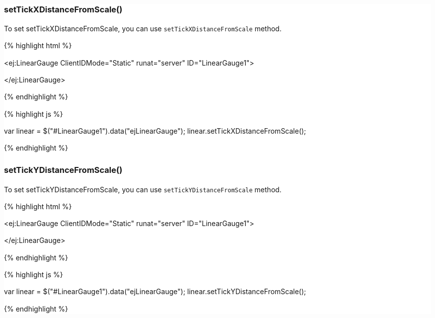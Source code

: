 

### setTickXDistanceFromScale()

To set setTickXDistanceFromScale, you can use `setTickXDistanceFromScale` method.


{% highlight html %}

<ej:LinearGauge ClientIDMode="Static" runat="server" ID="LinearGauge1">

</ej:LinearGauge>

{% endhighlight %}

{% highlight js %}

var linear = $("#LinearGauge1").data("ejLinearGauge");
linear.setTickXDistanceFromScale();

{% endhighlight %}


### setTickYDistanceFromScale()

To set setTickYDistanceFromScale, you can use `setTickYDistanceFromScale` method.


{% highlight html %}

<ej:LinearGauge ClientIDMode="Static" runat="server" ID="LinearGauge1">

</ej:LinearGauge>

{% endhighlight %}

{% highlight js %}

var linear = $("#LinearGauge1").data("ejLinearGauge");
linear.setTickYDistanceFromScale();

{% endhighlight %}



